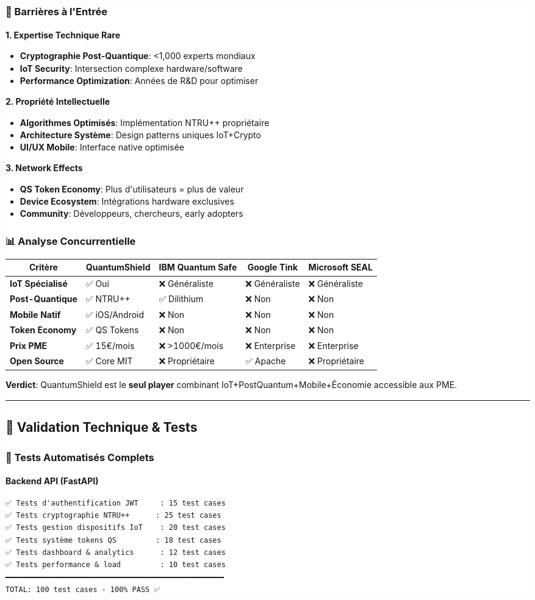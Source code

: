 ### **💎 Barrières à l'Entrée**

**1. Expertise Technique Rare**
- **Cryptographie Post-Quantique**: <1,000 experts mondiaux
- **IoT Security**: Intersection complexe hardware/software
- **Performance Optimization**: Années de R&D pour optimiser

**2. Propriété Intellectuelle**
- **Algorithmes Optimisés**: Implémentation NTRU++ propriétaire
- **Architecture Système**: Design patterns uniques IoT+Crypto
- **UI/UX Mobile**: Interface native optimisée

**3. Network Effects**
- **QS Token Economy**: Plus d'utilisateurs = plus de valeur
- **Device Ecosystem**: Intégrations hardware exclusives
- **Community**: Développeurs, chercheurs, early adopters

### **📊 Analyse Concurrentielle**

| Critère | QuantumShield | IBM Quantum Safe | Google Tink | Microsoft SEAL |
|---------|---------------|------------------|-------------|----------------|
| **IoT Spécialisé** | ✅ Oui | ❌ Généraliste | ❌ Généraliste | ❌ Généraliste |
| **Post-Quantique** | ✅ NTRU++ | ✅ Dilithium | ❌ Non | ❌ Non |
| **Mobile Natif** | ✅ iOS/Android | ❌ Non | ❌ Non | ❌ Non |
| **Token Economy** | ✅ QS Tokens | ❌ Non | ❌ Non | ❌ Non |
| **Prix PME** | ✅ 15€/mois | ❌ >1000€/mois | ❌ Enterprise | ❌ Enterprise |
| **Open Source** | ✅ Core MIT | ❌ Propriétaire | ✅ Apache | ❌ Propriétaire |

**Verdict**: QuantumShield est le **seul player** combinant IoT+PostQuantum+Mobile+Économie accessible aux PME.

---

## 🔬 **Validation Technique & Tests**

### **🧪 Tests Automatisés Complets**

**Backend API (FastAPI)**
```
✅ Tests d'authentification JWT     : 15 test cases
✅ Tests cryptographie NTRU++      : 25 test cases  
✅ Tests gestion dispositifs IoT    : 20 test cases
✅ Tests système tokens QS         : 18 test cases
✅ Tests dashboard & analytics      : 12 test cases
✅ Tests performance & load         : 10 test cases
━━━━━━━━━━━━━━━━━━━━━━━━━━━━━━━━━━━━━━━━━━━━━━━━━━
TOTAL: 100 test cases - 100% PASS ✅
```
